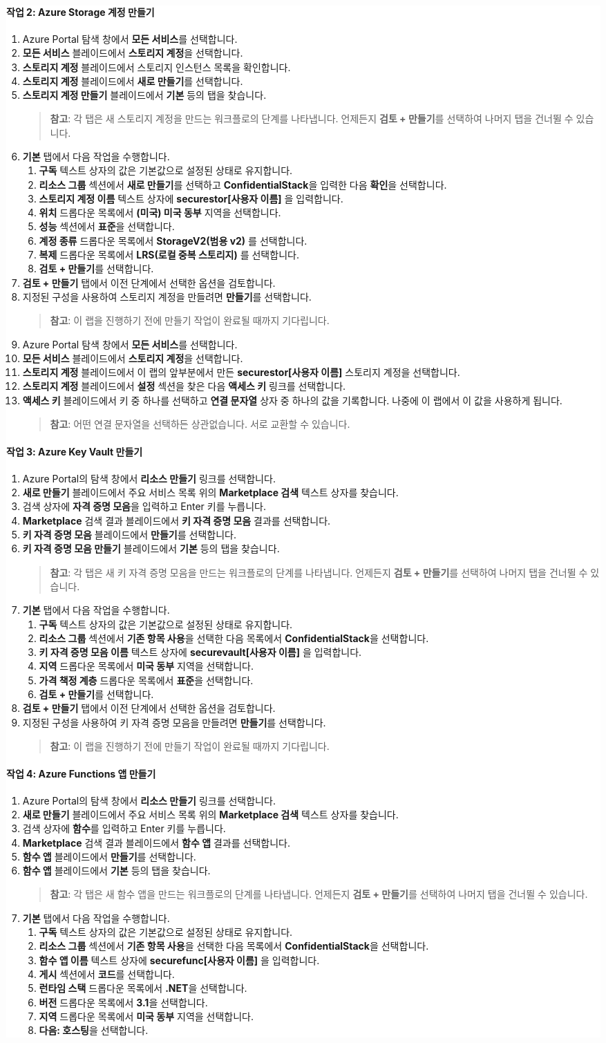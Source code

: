 #### 작업 2: Azure Storage 계정 만들기

1. Azure Portal 탐색 창에서 **모든 서비스**를 선택합니다.
1. **모든 서비스** 블레이드에서 **스토리지 계정**을 선택합니다.
1. **스토리지 계정** 블레이드에서 스토리지 인스턴스 목록을 확인합니다.
1. **스토리지 계정** 블레이드에서 **새로 만들기**를 선택합니다.
1. **스토리지 계정 만들기** 블레이드에서 **기본** 등의 탭을 찾습니다.
    > **참고**: 각 탭은 새 스토리지 계정을 만드는 워크플로의 단계를 나타냅니다. 언제든지 **검토 + 만들기**를 선택하여 나머지 탭을 건너뛸 수 있습니다.
1. **기본** 탭에서 다음 작업을 수행합니다.
    1. **구독** 텍스트 상자의 값은 기본값으로 설정된 상태로 유지합니다.
    1. **리소스 그룹** 섹션에서 **새로 만들기**를 선택하고 **ConfidentialStack**을 입력한 다음 **확인**을 선택합니다.
    1. **스토리지 계정 이름** 텍스트 상자에 **securestor[사용자 이름]** 을 입력합니다.
    1. **위치** 드롭다운 목록에서 **(미국) 미국 동부** 지역을 선택합니다.
    1. **성능** 섹션에서 **표준**을 선택합니다.
    1. **계정 종류** 드롭다운 목록에서 **StorageV2(범용 v2)** 를 선택합니다.
    1. **복제** 드롭다운 목록에서 **LRS(로컬 중복 스토리지)** 를 선택합니다.
    1. **검토 + 만들기**를 선택합니다.
1. **검토 + 만들기** 탭에서 이전 단계에서 선택한 옵션을 검토합니다.
1. 지정된 구성을 사용하여 스토리지 계정을 만들려면 **만들기**를 선택합니다.
    > **참고**: 이 랩을 진행하기 전에 만들기 작업이 완료될 때까지 기다립니다.
1. Azure Portal 탐색 창에서 **모든 서비스**를 선택합니다.
1. **모든 서비스** 블레이드에서 **스토리지 계정**을 선택합니다.
1. **스토리지 계정** 블레이드에서 이 랩의 앞부분에서 만든 **securestor[사용자 이름]** 스토리지 계정을 선택합니다.
1. **스토리지 계정** 블레이드에서 **설정** 섹션을 찾은 다음 **액세스 키** 링크를 선택합니다.
1. **액세스 키** 블레이드에서 키 중 하나를 선택하고 **연결 문자열** 상자 중 하나의 값을 기록합니다. 나중에 이 랩에서 이 값을 사용하게 됩니다.
    > **참고**: 어떤 연결 문자열을 선택하든 상관없습니다. 서로 교환할 수 있습니다.

#### 작업 3: Azure Key Vault 만들기

1. Azure Portal의 탐색 창에서 **리소스 만들기** 링크를 선택합니다.
1. **새로 만들기** 블레이드에서 주요 서비스 목록 위의 **Marketplace 검색** 텍스트 상자를 찾습니다.
1. 검색 상자에 **자격 증명 모음**을 입력하고 Enter 키를 누릅니다.
1. **Marketplace** 검색 결과 블레이드에서 **키 자격 증명 모음** 결과를 선택합니다.
1. **키 자격 증명 모음** 블레이드에서 **만들기**를 선택합니다.
1. **키 자격 증명 모음 만들기** 블레이드에서 **기본** 등의 탭을 찾습니다.
    > **참고**: 각 탭은 새 키 자격 증명 모음을 만드는 워크플로의 단계를 나타냅니다. 언제든지 **검토 + 만들기**를 선택하여 나머지 탭을 건너뛸 수 있습니다.
1. **기본** 탭에서 다음 작업을 수행합니다.
    1. **구독** 텍스트 상자의 값은 기본값으로 설정된 상태로 유지합니다.
    1. **리소스 그룹** 섹션에서 **기존 항목 사용**을 선택한 다음 목록에서 **ConfidentialStack**을 선택합니다.
    1. **키 자격 증명 모음 이름** 텍스트 상자에 **securevault[사용자 이름]** 을 입력합니다.
    1. **지역** 드롭다운 목록에서 **미국 동부** 지역을 선택합니다.
    1. **가격 책정 계층** 드롭다운 목록에서 **표준**을 선택합니다.
    1. **검토 + 만들기**를 선택합니다.
1. **검토 + 만들기** 탭에서 이전 단계에서 선택한 옵션을 검토합니다.
1. 지정된 구성을 사용하여 키 자격 증명 모음을 만들려면 **만들기**를 선택합니다.
    > **참고**: 이 랩을 진행하기 전에 만들기 작업이 완료될 때까지 기다립니다.

#### 작업 4: Azure Functions 앱 만들기

1. Azure Portal의 탐색 창에서 **리소스 만들기** 링크를 선택합니다.
1. **새로 만들기** 블레이드에서 주요 서비스 목록 위의 **Marketplace 검색** 텍스트 상자를 찾습니다.
1. 검색 상자에 **함수**를 입력하고 Enter 키를 누릅니다.
1. **Marketplace** 검색 결과 블레이드에서 **함수 앱** 결과를 선택합니다.
1. **함수 앱** 블레이드에서 **만들기**를 선택합니다.
1. **함수 앱** 블레이드에서 **기본** 등의 탭을 찾습니다.
    > **참고**: 각 탭은 새 함수 앱을 만드는 워크플로의 단계를 나타냅니다. 언제든지 **검토 + 만들기**를 선택하여 나머지 탭을 건너뛸 수 있습니다.
1. **기본** 탭에서 다음 작업을 수행합니다.
    1. **구독** 텍스트 상자의 값은 기본값으로 설정된 상태로 유지합니다.
    1. **리소스 그룹** 섹션에서 **기존 항목 사용**을 선택한 다음 목록에서 **ConfidentialStack**을 선택합니다.
    1. **함수 앱 이름** 텍스트 상자에 **securefunc[사용자 이름]** 을 입력합니다.
    1. **게시** 섹션에서 **코드**를 선택합니다.
    1. **런타임 스택** 드롭다운 목록에서 **.NET**을 선택합니다.
    1. **버전** 드롭다운 목록에서 **3.1**을 선택합니다.
    1. **지역** 드롭다운 목록에서 **미국 동부** 지역을 선택합니다.
    1. **다음: 호스팅**을 선택합니다.